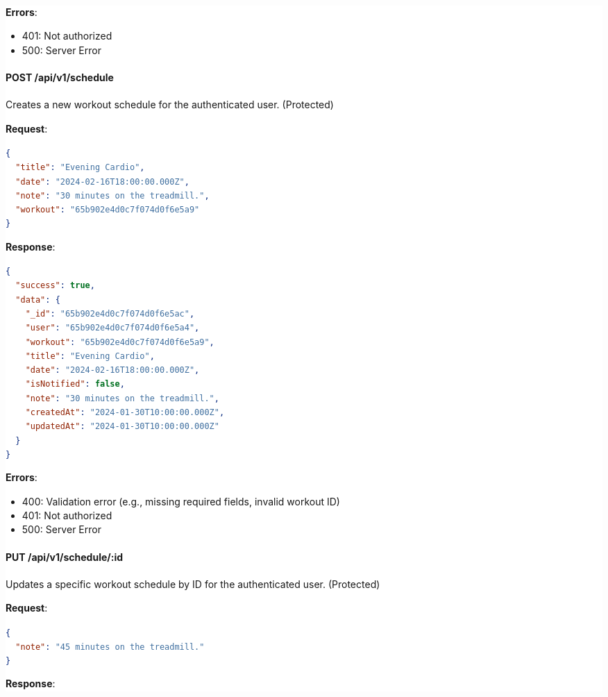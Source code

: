 **Errors**:

- 401: Not authorized
- 500: Server Error

#### POST /api/v1/schedule

Creates a new workout schedule for the authenticated user. (Protected)

**Request**:

```json
{
  "title": "Evening Cardio",
  "date": "2024-02-16T18:00:00.000Z",
  "note": "30 minutes on the treadmill.",
  "workout": "65b902e4d0c7f074d0f6e5a9"
}
```

**Response**:

```json
{
  "success": true,
  "data": {
    "_id": "65b902e4d0c7f074d0f6e5ac",
    "user": "65b902e4d0c7f074d0f6e5a4",
    "workout": "65b902e4d0c7f074d0f6e5a9",
    "title": "Evening Cardio",
    "date": "2024-02-16T18:00:00.000Z",
    "isNotified": false,
    "note": "30 minutes on the treadmill.",
    "createdAt": "2024-01-30T10:00:00.000Z",
    "updatedAt": "2024-01-30T10:00:00.000Z"
  }
}
```

**Errors**:

- 400: Validation error (e.g., missing required fields, invalid workout ID)
- 401: Not authorized
- 500: Server Error

#### PUT /api/v1/schedule/:id

Updates a specific workout schedule by ID for the authenticated user. (Protected)

**Request**:

```json
{
  "note": "45 minutes on the treadmill."
}
```

**Response**:
